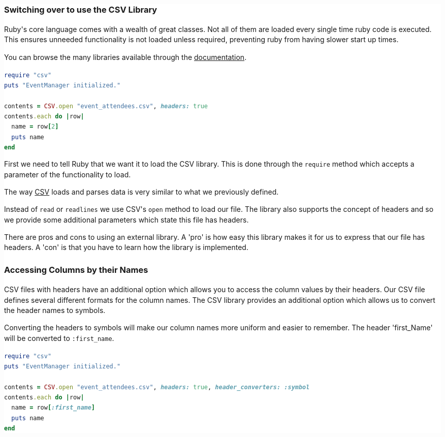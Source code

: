 ### Switching over to use the CSV Library

Ruby's core language comes with a wealth of great classes. Not all of them are
loaded every single time ruby code is executed. This ensures unneeded
functionality is not loaded unless required, preventing ruby from having
slower start up times.

You can browse the many libraries available through the [documentation](http://rubydoc.info/stdlib).

```ruby
require "csv"
puts "EventManager initialized."

contents = CSV.open "event_attendees.csv", headers: true
contents.each do |row|
  name = row[2]
  puts name
end
```

First we need to tell Ruby that we want it to load the CSV library. This is done
through the `require` method which accepts a parameter of the functionality to
load.

The way [CSV](http://rubydoc.info/stdlib/csv) loads and parses data is very
similar to what we previously defined.

Instead of `read` or `readlines` we use CSV's `open` method to load our file.
The library also supports the concept of headers and so we provide some
additional parameters which state this file has headers.

There are pros and cons to using an external library. A 'pro' is how easy this
library makes it for us to express that our file has headers. A 'con' is that
you have to learn how the library is implemented.

### Accessing Columns by their Names

CSV files with headers have an additional option which allows you to access
the column values by their headers. Our CSV file defines several different
formats for the column names. The CSV library provides an additional option
which allows us to convert the header names to symbols.

Converting the headers to symbols will make our column names more uniform and
easier to remember. The header 'first_Name' will be converted to `:first_name`.

```ruby
require "csv"
puts "EventManager initialized."

contents = CSV.open "event_attendees.csv", headers: true, header_converters: :symbol
contents.each do |row|
  name = row[:first_name]
  puts name
end
```
